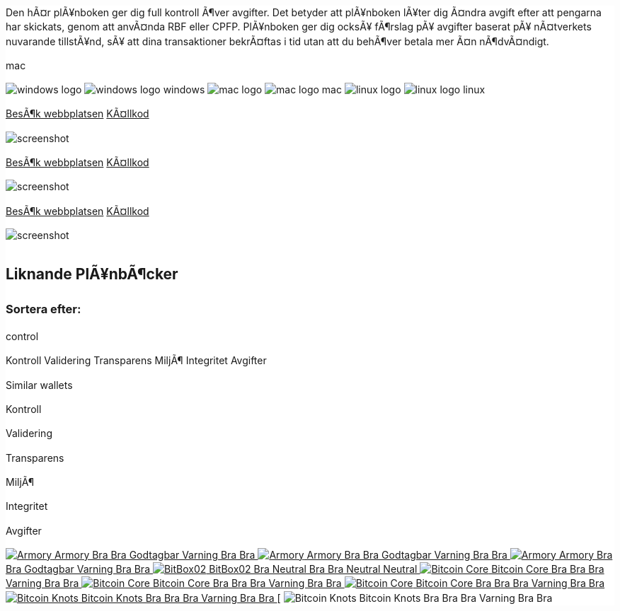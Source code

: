 Den hÃ¤r plÃ¥nboken ger dig full kontroll Ã¶ver avgifter. Det betyder att
plÃ¥nboken lÃ¥ter dig Ã¤ndra avgift efter att pengarna har skickats, genom att
anvÃ¤nda RBF eller CPFP. PlÃ¥nboken ger dig ocksÃ¥ fÃ¶rslag pÃ¥ avgifter
baserat pÃ¥ nÃ¤tverkets nuvarande tillstÃ¥nd, sÃ¥ att dina transaktioner
bekrÃ¤ftas i tid utan att du behÃ¶ver betala mer Ã¤n nÃ¶dvÃ¤ndigt.

mac

![windows logo](/img/os/wallet_menu_windows.svg) ![windows
logo](/img/os/wallet_menu_windows_bright.svg) windows  ![mac
logo](/img/os/wallet_menu_mac.svg) ![mac
logo](/img/os/wallet_menu_mac_bright.svg) mac  ![linux
logo](/img/os/wallet_menu_linux.svg) ![linux
logo](/img/os/wallet_menu_linux_bright.svg) linux

[BesÃ¶k webbplatsen](https://specter.solutions/) [
KÃ¤llkod](https://github.com/cryptoadvance/specter-desktop)

![screenshot](/img/screenshots/specterdesktop.png)

[BesÃ¶k webbplatsen](https://specter.solutions/) [
KÃ¤llkod](https://github.com/cryptoadvance/specter-desktop)

![screenshot](/img/screenshots/specterdesktop.png)

[BesÃ¶k webbplatsen](https://specter.solutions/) [
KÃ¤llkod](https://github.com/cryptoadvance/specter-desktop)

![screenshot](/img/screenshots/specterdesktop.png)

## Liknande PlÃ¥nbÃ¶cker

### Sortera efter:

control

Kontroll Validering Transparens MiljÃ¶ Integritet Avgifter

Similar wallets

Kontroll

Validering

Transparens

MiljÃ¶

Integritet

Avgifter

[ ![Armory](/img/wallet/armory.png) Armory Bra Bra Godtagbar Varning Bra Bra
](/sv/wallets/desktop/windows/armory/) [ ![Armory](/img/wallet/armory.png)
Armory Bra Bra Godtagbar Varning Bra Bra ](/sv/wallets/desktop/mac/armory/) [
![Armory](/img/wallet/armory.png) Armory Bra Bra Godtagbar Varning Bra Bra
](/sv/wallets/desktop/linux/armory/) [ ![BitBox02](/img/wallet/bitbox.png)
BitBox02 Bra Neutral Bra Bra Neutral Neutral ](/sv/wallets/hardware/bitbox/) [
![Bitcoin Core](/img/wallet/bitcoincore.png) Bitcoin Core Bra Bra Bra Varning
Bra Bra ](/sv/wallets/desktop/windows/bitcoincore/) [ ![Bitcoin
Core](/img/wallet/bitcoincore.png) Bitcoin Core Bra Bra Bra Varning Bra Bra
](/sv/wallets/desktop/mac/bitcoincore/) [ ![Bitcoin
Core](/img/wallet/bitcoincore.png) Bitcoin Core Bra Bra Bra Varning Bra Bra
](/sv/wallets/desktop/linux/bitcoincore/) [ ![Bitcoin
Knots](/img/wallet/bitcoinknots.png) Bitcoin Knots Bra Bra Bra Varning Bra Bra
](/sv/wallets/desktop/windows/bitcoinknots/) [ ![Bitcoin
Knots](/img/wallet/bitcoinknots.png) Bitcoin Knots Bra Bra Bra Varning Bra Bra